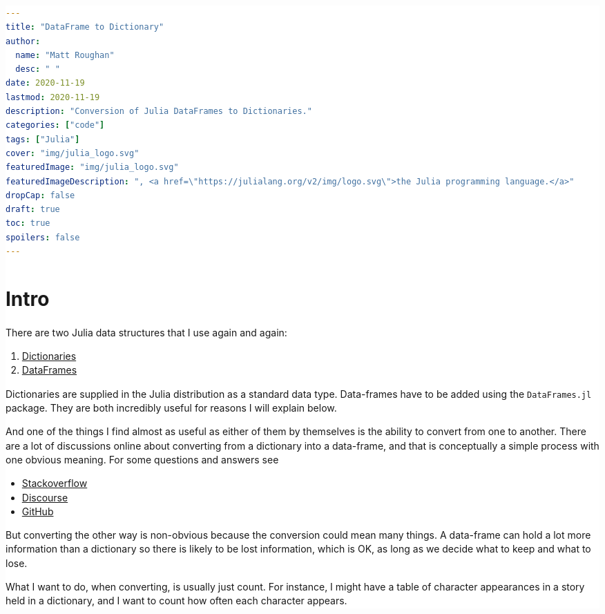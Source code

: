 ```yaml
--- 
title: "DataFrame to Dictionary"
author:
  name: "Matt Roughan"
  desc: " "
date: 2020-11-19
lastmod: 2020-11-19
description: "Conversion of Julia DataFrames to Dictionaries."
categories: ["code"]
tags: ["Julia"]
cover: "img/julia_logo.svg" 
featuredImage: "img/julia_logo.svg" 
featuredImageDescription: ", <a href=\"https://julialang.org/v2/img/logo.svg\">the Julia programming language.</a>"
dropCap: false
draft: true
toc: true
spoilers: false 
---
```


# Intro

There are two Julia data structures that I use again and again:

1. [Dictionaries](https://docs.julialang.org/en/v1/base/collections/#Dictionaries) 
2. [DataFrames](https://juliadata.github.io/DataFrames.jl/stable/)

Dictionaries are supplied in the Julia distribution as a standard data
type. Data-frames have to be added using the `DataFrames.jl`
package. They are both incredibly useful for reasons I will explain
below.

And one of the things I find almost as useful as either of them by
themselves is the ability to convert from one to another. There are a
lot of discussions online about converting from a dictionary into a
data-frame, and that is conceptually a simple process with one obvious
meaning. For some questions and answers see

+ [Stackoverflow](https://stackoverflow.com/questions/55373875/assigning-a-key-value-pair-from-a-dict-to-a-datadrame-is-not-working-in-julia-1)
+ [Discourse](https://discourse.julialang.org/t/build-dataframe-from-dict/28538)
+ [GitHub](https://github.com/JuliaData/DataFrames.jl/issues/591)

But converting the other way is non-obvious because the conversion
could mean many things. A data-frame can hold a lot more information
than a dictionary so there is likely to be lost information, which is
OK, as long as we decide what to keep and what to lose.

What I want to do, when converting, is usually just count. For
instance, I might have a table of character appearances in a story
held in a dictionary, and I want to count how often each character
appears.


[^1]: Note that dictionaries aren't sorted, either by key or by
[^2]: The key data type needs to have a hash function defined. Most
[^3]: The default behaviour of `increment!` is to increment by 1 (of
[^4]: For a graphic novel that is created from a series of comics, the